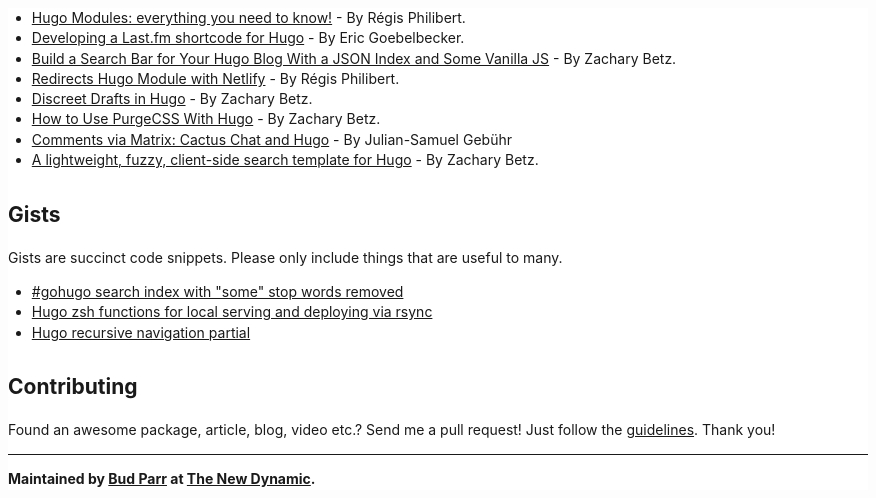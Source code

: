 - [Hugo Modules: everything you need to know!](https://www.thenewdynamic.com/article/hugo-modules-everything-from-imports-to-create/) - By Régis Philibert.
- [Developing a Last.fm shortcode for Hugo](https://ericgoebelbecker.com/post/hugo_lastfm_shortcode/) - By Eric Goebelbecker.
- [Build a Search Bar for Your Hugo Blog With a JSON Index and Some Vanilla JS](https://zwbetz.com/build-a-search-bar-for-your-hugo-blog-with-a-json-index-and-some-vanilla-js/) - By Zachary Betz.
- [Redirects Hugo Module with Netlify](https://www.thenewdynamic.com/article/hugo-module-netlify-redirects/) - By Régis Philibert.
- [Discreet Drafts in Hugo](https://zwbetz.com/discreet-drafts-in-hugo/) - By Zachary Betz.
- [How to Use PurgeCSS With Hugo](https://zwbetz.com/how-to-use-purgecss-with-hugo/) - By Zachary Betz.
- [Comments via Matrix: Cactus Chat and Hugo](https://hyteck.de/post/cactus-chat/) - By Julian-Samuel Gebühr
- [A lightweight, fuzzy, client-side search template for Hugo](https://github.com/zwbetz-gh/hugo-client-side-search-template) - By Zachary Betz.

## Gists

Gists are succinct code snippets. Please only include things that are useful to many.

- [#gohugo search index with "some" stop words removed](https://gist.github.com/budparr/c09ab912d2ba184b7d962aacbecb2816)
- [Hugo zsh functions for local serving and deploying via rsync](https://gist.github.com/RickCogley/5673669a5c6e9b05070cd4c50e4bd50f)
- [Hugo recursive navigation partial](https://gist.github.com/davidejones/4117fe17f96dac72346080734c44a7f5)

## Contributing

Found an awesome package, article, blog, video etc.? Send me a pull request! Just follow the [guidelines](https://github.com/theNewDynamic/awesome-hugo/blob/master/CONTRIBUTING.md). Thank you!

---

**Maintained by [Bud Parr](https://twitter.com/budparr) at [The New Dynamic](https://www.thenewdynamic.com/).**
